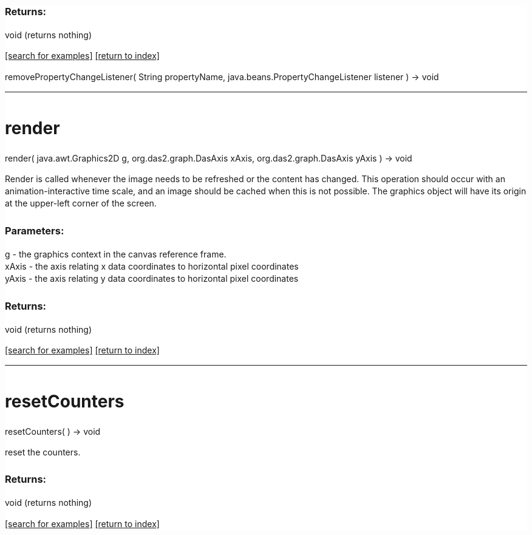 ### Returns:
void (returns nothing)


<a href="https://github.com/autoplot/dev/search?q=removePropertyChangeListener&unscoped_q=removePropertyChangeListener">[search for examples]</a>
<a href="https://github.com/autoplot/documentation/blob/master/javadoc/index-all.md">[return to index]</a>

removePropertyChangeListener( String propertyName, java.beans.PropertyChangeListener listener ) &rarr; void<br>
***
<a name="render"></a>
# render
render( java.awt.Graphics2D g, org.das2.graph.DasAxis xAxis, org.das2.graph.DasAxis yAxis ) &rarr; void

Render is called whenever the image needs to be refreshed or the content
 has changed.  This operation should occur with an animation-interactive
 time scale, and an image should be cached when this is not possible.  The graphics
 object will have its origin at the upper-left corner of the screen.

### Parameters:
g - the graphics context in the canvas reference frame.
<br>xAxis - the axis relating x data coordinates to horizontal pixel coordinates
<br>yAxis - the axis relating y data coordinates to horizontal pixel coordinates

### Returns:
void (returns nothing)


<a href="https://github.com/autoplot/dev/search?q=render&unscoped_q=render">[search for examples]</a>
<a href="https://github.com/autoplot/documentation/blob/master/javadoc/index-all.md">[return to index]</a>

***
<a name="resetCounters"></a>
# resetCounters
resetCounters(  ) &rarr; void

reset the counters.

### Returns:
void (returns nothing)


<a href="https://github.com/autoplot/dev/search?q=resetCounters&unscoped_q=resetCounters">[search for examples]</a>
<a href="https://github.com/autoplot/documentation/blob/master/javadoc/index-all.md">[return to index]</a>
